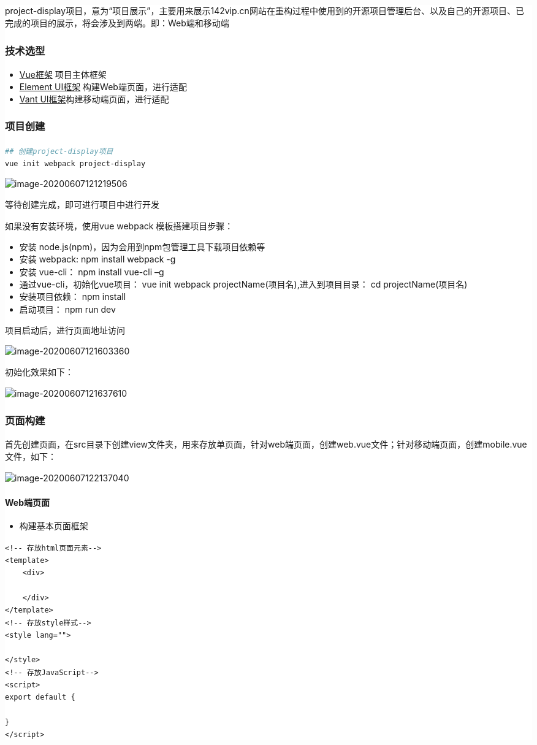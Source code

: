 project-display项目，意为“项目展示”，主要用来展示142vip.cn网站在重构过程中使用到的开源项目管理后台、以及自己的开源项目、已完成的项目的展示，将会涉及到两端。即：Web端和移动端

### 技术选型

- [Vue框架](https://cn.vuejs.org/) 项目主体框架
- [Element UI框架](https://element.eleme.cn/#/zh-CN/component/carousel) 构建Web端页面，进行适配
- [Vant UI框架](https://youzan.github.io/vant/#/zh-CN/swipe)构建移动端页面，进行适配

### 项目创建

```bash
## 创建project-display项目
vue init webpack project-display
```

![image-20200607121219506](C:\Users\Taylor\Desktop\github\project-display\img\image-20200607121219506.png)

等待创建完成，即可进行项目中进行开发

如果没有安装环境，使用vue webpack 模板搭建项目步骤：

- 安装 node.js(npm)，因为会用到npm包管理工具下载项目依赖等
- 安装 webpack: npm install webpack -g
- 安装 vue-cli： npm install vue-cli –g
- 通过vue-cli，初始化vue项目： vue init webpack projectName(项目名),进入到项目目录： cd projectName(项目名)
- 安装项目依赖： npm install
- 启动项目： npm run dev

项目启动后，进行页面地址访问

![image-20200607121603360](C:\Users\Taylor\Desktop\github\project-display\img\image-20200607121603360.png)

初始化效果如下：

![image-20200607121637610](C:\Users\Taylor\Desktop\github\project-display\img\image-20200607121637610.png)

### 页面构建

首先创建页面，在src目录下创建view文件夹，用来存放单页面，针对web端页面，创建web.vue文件；针对移动端页面，创建mobile.vue文件，如下：

![image-20200607122137040](C:\Users\Taylor\Desktop\github\project-display\img\image-20200607122137040.png)

#### Web端页面

- 构建基本页面框架

```vue
<!-- 存放html页面元素-->
<template>
    <div>

    </div>
</template>
<!-- 存放style样式-->
<style lang="">

</style>
<!-- 存放JavaScript-->
<script>
export default {

}
</script>

```
